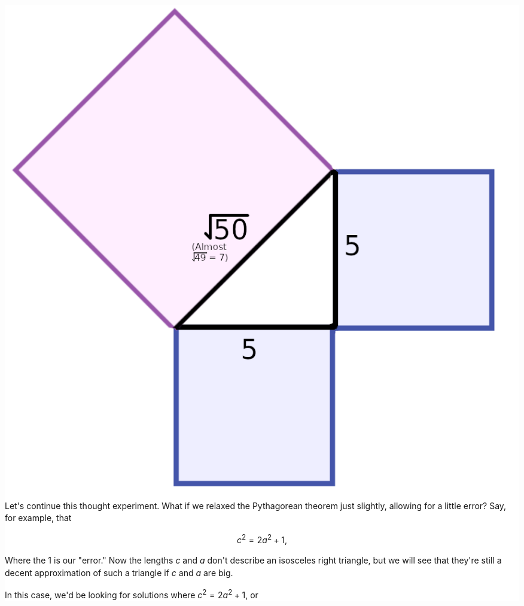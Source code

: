 ![well_behaved_isoceles_triangle.png](/images/obsidian/well_behaved_isoceles_triangle.png)

Let's continue this thought experiment. What if we relaxed the Pythagorean theorem just slightly, allowing for a little error? Say, for example, that 

$$c^2=2a^2 + 1\text{,}$$

Where the $1$ is our "error." Now the lengths $c$ and $a$ don't describe an isosceles right triangle, but we will see that they're still a decent approximation of such a triangle if $c$ and $a$ are big.

In this case, we'd be looking for solutions where $c^2=2a^2 + 1$, or 
